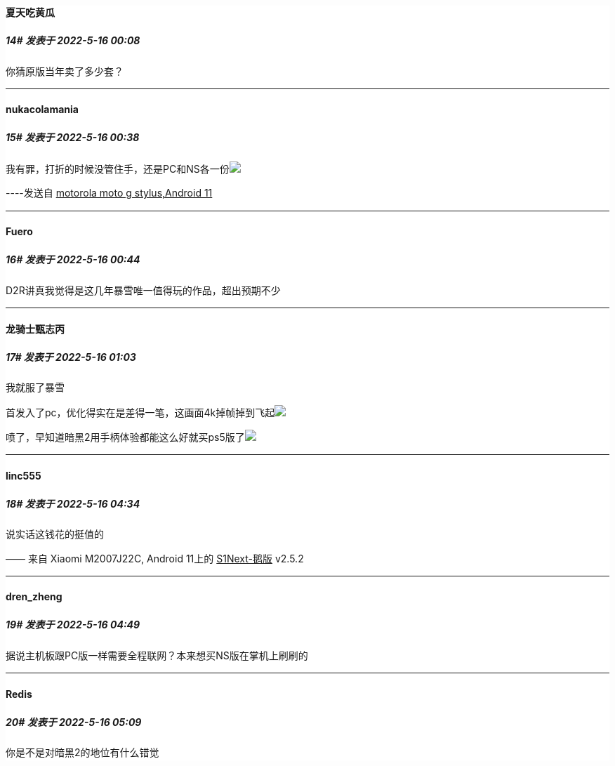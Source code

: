 ####  夏天吃黄瓜  
##### 14#       发表于 2022-5-16 00:08

你猜原版当年卖了多少套？

*****

####  nukacolamania  
##### 15#       发表于 2022-5-16 00:38

我有罪，打折的时候没管住手，还是PC和NS各一份<img src="https://static.saraba1st.com/image/smiley/face2017/068.png" referrerpolicy="no-referrer">

----发送自 [motorola moto g stylus,Android 11](http://stage1.5j4m.com/?1.37)

*****

####  Fuero  
##### 16#       发表于 2022-5-16 00:44

D2R讲真我觉得是这几年暴雪唯一值得玩的作品，超出预期不少

*****

####  龙骑士甄志丙  
##### 17#       发表于 2022-5-16 01:03

我就服了暴雪

首发入了pc，优化得实在是差得一笔，这画面4k掉帧掉到飞起<img src="https://static.saraba1st.com/image/smiley/face2017/004.gif" referrerpolicy="no-referrer">

喷了，早知道暗黑2用手柄体验都能这么好就买ps5版了<img src="https://static.saraba1st.com/image/smiley/face2017/004.gif" referrerpolicy="no-referrer">

*****

####  linc555  
##### 18#       发表于 2022-5-16 04:34

说实话这钱花的挺值的

—— 来自 Xiaomi M2007J22C, Android 11上的 [S1Next-鹅版](https://github.com/ykrank/S1-Next/releases) v2.5.2

*****

####  dren_zheng  
##### 19#       发表于 2022-5-16 04:49

据说主机板跟PC版一样需要全程联网？本来想买NS版在掌机上刷刷的

*****

####  Redis  
##### 20#       发表于 2022-5-16 05:09

你是不是对暗黑2的地位有什么错觉
